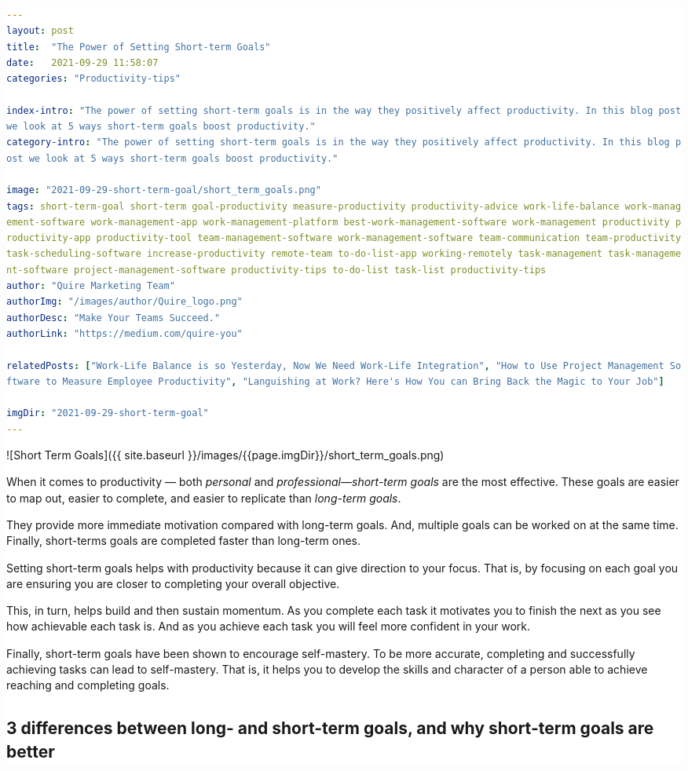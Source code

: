 ```yaml
---
layout: post
title:  "The Power of Setting Short-term Goals"
date:   2021-09-29 11:58:07
categories: "Productivity-tips"

index-intro: "The power of setting short-term goals is in the way they positively affect productivity. In this blog post we look at 5 ways short-term goals boost productivity."
category-intro: "The power of setting short-term goals is in the way they positively affect productivity. In this blog post we look at 5 ways short-term goals boost productivity."

image: "2021-09-29-short-term-goal/short_term_goals.png"
tags: short-term-goal short-term goal-productivity measure-productivity productivity-advice work-life-balance work-management-software work-management-app work-management-platform best-work-management-software work-management productivity productivity-app productivity-tool team-management-software work-management-software team-communication team-productivity task-scheduling-software increase-productivity remote-team to-do-list-app working-remotely task-management task-management-software project-management-software productivity-tips to-do-list task-list productivity-tips 
author: "Quire Marketing Team"
authorImg: "/images/author/Quire_logo.png"
authorDesc: "Make Your Teams Succeed."
authorLink: "https://medium.com/quire-you"

relatedPosts: ["Work-Life Balance is so Yesterday, Now We Need Work-Life Integration", "How to Use Project Management Software to Measure Employee Productivity", "Languishing at Work? Here's How You can Bring Back the Magic to Your Job"]

imgDir: "2021-09-29-short-term-goal"
---
```


![Short Term Goals]({{ site.baseurl }}/images/{{page.imgDir}}/short_term_goals.png)

When it comes to productivity — both *personal* and *professional—short-term goals* are the most effective. These goals are easier to map out, easier to complete, and easier to replicate than *long-term goals*.

They provide more immediate motivation compared with long-term goals. And, multiple goals can be worked on at the same time. Finally, short-terms goals are completed faster than long-term ones.

Setting short-term goals helps with productivity because it can give direction to your focus. That is, by focusing on each goal you are ensuring you are closer to completing your overall objective.

This, in turn, helps build and then sustain momentum. As you complete each task it motivates you to finish the next as you see how achievable each task is. And as you achieve each task you will feel more confident in your work.

Finally, short-term goals have been shown to encourage self-mastery. To be more accurate, completing and successfully achieving tasks can lead to self-mastery. That is, it helps you to develop the skills and character of a person able to achieve reaching and completing goals. 

## 3 differences between long- and short-term goals, and why short-term goals are better


[jekyll]:      http://jekyllrb.com
[jekyll-gh]:   https://github.com/jekyll/jekyll
[jekyll-help]: https://github.com/jekyll/jekyll-help